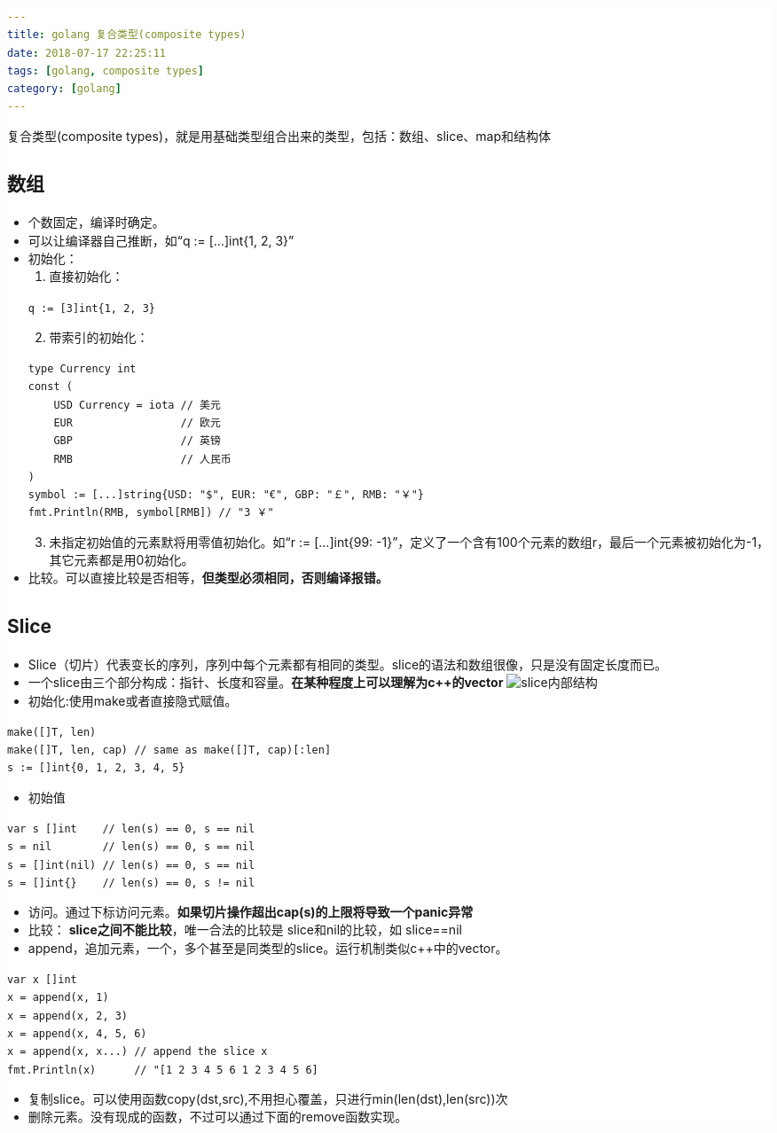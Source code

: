 ```yaml
---
title: golang 复合类型(composite types)
date: 2018-07-17 22:25:11
tags: [golang, composite types]
category: [golang]
---
```

复合类型(composite types)，就是用基础类型组合出来的类型，包括：数组、slice、map和结构体
## 数组
* 个数固定，编译时确定。
* 可以让编译器自己推断，如“q := [...]int{1, 2, 3}”
* 初始化：
    1. 直接初始化：
    ```
    q := [3]int{1, 2, 3}
    ```
    2. 带索引的初始化：
    ```
    type Currency int
    const (
        USD Currency = iota // 美元
        EUR                 // 欧元
        GBP                 // 英镑
        RMB                 // 人民币
    )
    symbol := [...]string{USD: "$", EUR: "€", GBP: "￡", RMB: "￥"}
    fmt.Println(RMB, symbol[RMB]) // "3 ￥"
    ```
    3. 未指定初始值的元素默将用零值初始化。如“r := [...]int{99: -1}”，定义了一个含有100个元素的数组r，最后一个元素被初始化为-1，其它元素都是用0初始化。
* 比较。可以直接比较是否相等，**但类型必须相同，否则编译报错。**
## Slice
* Slice（切片）代表变长的序列，序列中每个元素都有相同的类型。slice的语法和数组很像，只是没有固定长度而已。
* 一个slice由三个部分构成：指针、长度和容量。**在某种程度上可以理解为c++的vector**
![slice内部结构](/images/ch4-01.png "slice内部结构")
* 初始化:使用make或者直接隐式赋值。
```
make([]T, len)
make([]T, len, cap) // same as make([]T, cap)[:len]
s := []int{0, 1, 2, 3, 4, 5}
```
* 初始值
```
var s []int    // len(s) == 0, s == nil
s = nil        // len(s) == 0, s == nil
s = []int(nil) // len(s) == 0, s == nil
s = []int{}    // len(s) == 0, s != nil
```
* 访问。通过下标访问元素。**如果切片操作超出cap(s)的上限将导致一个panic异常**
* 比较： **slice之间不能比较**，唯一合法的比较是 slice和nil的比较，如 slice==nil 
* append，追加元素，一个，多个甚至是同类型的slice。运行机制类似c++中的vector。
```
var x []int
x = append(x, 1)
x = append(x, 2, 3)
x = append(x, 4, 5, 6)
x = append(x, x...) // append the slice x
fmt.Println(x)      // "[1 2 3 4 5 6 1 2 3 4 5 6]
```
* 复制slice。可以使用函数copy(dst,src),不用担心覆盖，只进行min(len(dst),len(src))次
* 删除元素。没有现成的函数，不过可以通过下面的remove函数实现。
```
```
